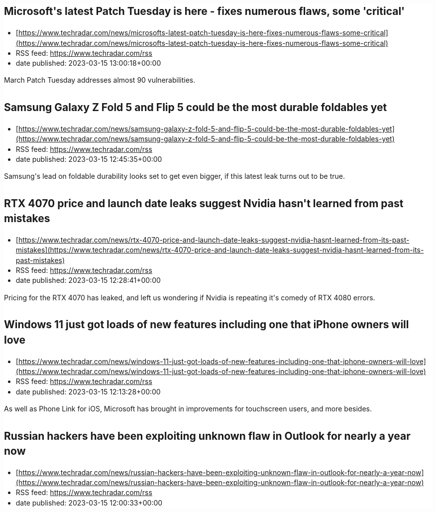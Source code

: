 ## Microsoft's latest Patch Tuesday is here - fixes numerous flaws, some 'critical'
 - [https://www.techradar.com/news/microsofts-latest-patch-tuesday-is-here-fixes-numerous-flaws-some-critical](https://www.techradar.com/news/microsofts-latest-patch-tuesday-is-here-fixes-numerous-flaws-some-critical)
 - RSS feed: https://www.techradar.com/rss
 - date published: 2023-03-15 13:00:18+00:00

March Patch Tuesday addresses almost 90 vulnerabilities.

## Samsung Galaxy Z Fold 5 and Flip 5 could be the most durable foldables yet
 - [https://www.techradar.com/news/samsung-galaxy-z-fold-5-and-flip-5-could-be-the-most-durable-foldables-yet](https://www.techradar.com/news/samsung-galaxy-z-fold-5-and-flip-5-could-be-the-most-durable-foldables-yet)
 - RSS feed: https://www.techradar.com/rss
 - date published: 2023-03-15 12:45:35+00:00

Samsung's lead on foldable durability looks set to get even bigger, if this latest leak turns out to be true.

## RTX 4070 price and launch date leaks suggest Nvidia hasn't learned from past mistakes
 - [https://www.techradar.com/news/rtx-4070-price-and-launch-date-leaks-suggest-nvidia-hasnt-learned-from-its-past-mistakes](https://www.techradar.com/news/rtx-4070-price-and-launch-date-leaks-suggest-nvidia-hasnt-learned-from-its-past-mistakes)
 - RSS feed: https://www.techradar.com/rss
 - date published: 2023-03-15 12:28:41+00:00

Pricing for the RTX 4070 has leaked, and left us wondering if Nvidia is repeating it's comedy of RTX 4080 errors.

## Windows 11 just got loads of new features including one that iPhone owners will love
 - [https://www.techradar.com/news/windows-11-just-got-loads-of-new-features-including-one-that-iphone-owners-will-love](https://www.techradar.com/news/windows-11-just-got-loads-of-new-features-including-one-that-iphone-owners-will-love)
 - RSS feed: https://www.techradar.com/rss
 - date published: 2023-03-15 12:13:28+00:00

As well as Phone Link for iOS, Microsoft has brought in improvements for touchscreen users, and more besides.

## Russian hackers have been exploiting unknown flaw in Outlook for nearly a year now
 - [https://www.techradar.com/news/russian-hackers-have-been-exploiting-unknown-flaw-in-outlook-for-nearly-a-year-now](https://www.techradar.com/news/russian-hackers-have-been-exploiting-unknown-flaw-in-outlook-for-nearly-a-year-now)
 - RSS feed: https://www.techradar.com/rss
 - date published: 2023-03-15 12:00:33+00:00
